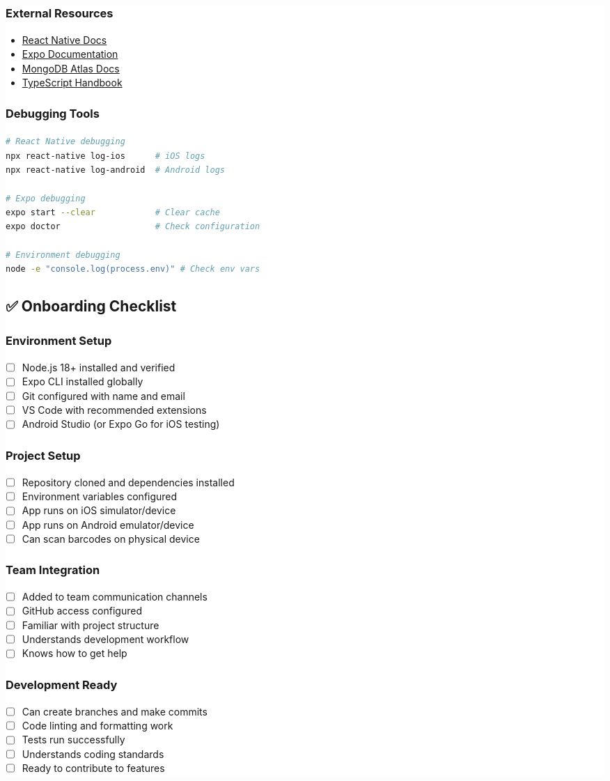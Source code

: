 ### External Resources
- [React Native Docs](https://reactnative.dev/docs/getting-started)
- [Expo Documentation](https://docs.expo.dev/)
- [MongoDB Atlas Docs](https://docs.atlas.mongodb.com/)
- [TypeScript Handbook](https://www.typescriptlang.org/docs/)

### Debugging Tools
```bash
# React Native debugging
npx react-native log-ios      # iOS logs
npx react-native log-android  # Android logs

# Expo debugging
expo start --clear            # Clear cache
expo doctor                   # Check configuration

# Environment debugging
node -e "console.log(process.env)" # Check env vars
```

## ✅ Onboarding Checklist

### Environment Setup
- [ ] Node.js 18+ installed and verified
- [ ] Expo CLI installed globally
- [ ] Git configured with name and email
- [ ] VS Code with recommended extensions
- [ ] Android Studio (or Expo Go for iOS testing)

### Project Setup
- [ ] Repository cloned and dependencies installed
- [ ] Environment variables configured
- [ ] App runs on iOS simulator/device
- [ ] App runs on Android emulator/device
- [ ] Can scan barcodes on physical device

### Team Integration
- [ ] Added to team communication channels
- [ ] GitHub access configured
- [ ] Familiar with project structure
- [ ] Understands development workflow
- [ ] Knows how to get help

### Development Ready
- [ ] Can create branches and make commits
- [ ] Code linting and formatting work
- [ ] Tests run successfully
- [ ] Understands coding standards
- [ ] Ready to contribute to features
